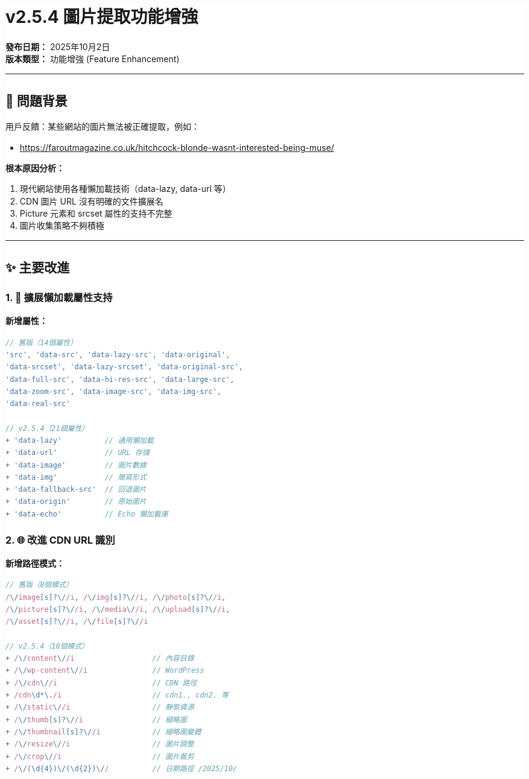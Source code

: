 # v2.5.4 圖片提取功能增強

**發布日期：** 2025年10月2日  
**版本類型：** 功能增強 (Feature Enhancement)

---

## 🎯 問題背景

用戶反饋：某些網站的圖片無法被正確提取，例如：
- https://faroutmagazine.co.uk/hitchcock-blonde-wasnt-interested-being-muse/

**根本原因分析：**
1. 現代網站使用各種懶加載技術（data-lazy, data-url 等）
2. CDN 圖片 URL 沒有明確的文件擴展名
3. Picture 元素和 srcset 屬性的支持不完整
4. 圖片收集策略不夠積極

---

## ✨ 主要改進

### 1. 🔧 擴展懶加載屬性支持

**新增屬性：**
```javascript
// 舊版（14個屬性）
'src', 'data-src', 'data-lazy-src', 'data-original', 
'data-srcset', 'data-lazy-srcset', 'data-original-src',
'data-full-src', 'data-hi-res-src', 'data-large-src',
'data-zoom-src', 'data-image-src', 'data-img-src', 
'data-real-src'

// v2.5.4（21個屬性）
+ 'data-lazy'          // 通用懶加載
+ 'data-url'           // URL 存儲
+ 'data-image'         // 圖片數據
+ 'data-img'           // 簡寫形式
+ 'data-fallback-src'  // 回退圖片
+ 'data-origin'        // 原始圖片
+ 'data-echo'          // Echo 懶加載庫
```

### 2. 🌐 改進 CDN URL 識別

**新增路徑模式：**
```javascript
// 舊版（8個模式）
/\/image[s]?\//i, /\/img[s]?\//i, /\/photo[s]?\//i,
/\/picture[s]?\//i, /\/media\//i, /\/upload[s]?\//i,
/\/asset[s]?\//i, /\/file[s]?\//i

// v2.5.4（18個模式）
+ /\/content\//i                  // 內容目錄
+ /\/wp-content\//i               // WordPress
+ /\/cdn\//i                      // CDN 路徑
+ /cdn\d*\./i                     // cdn1., cdn2. 等
+ /\/static\//i                   // 靜態資源
+ /\/thumb[s]?\//i                // 縮略圖
+ /\/thumbnail[s]?\//i            // 縮略圖變體
+ /\/resize\//i                   // 圖片調整
+ /\/crop\//i                     // 圖片裁剪
+ /\/(\d{4})\/(\d{2})\//          // 日期路徑 /2025/10/
```